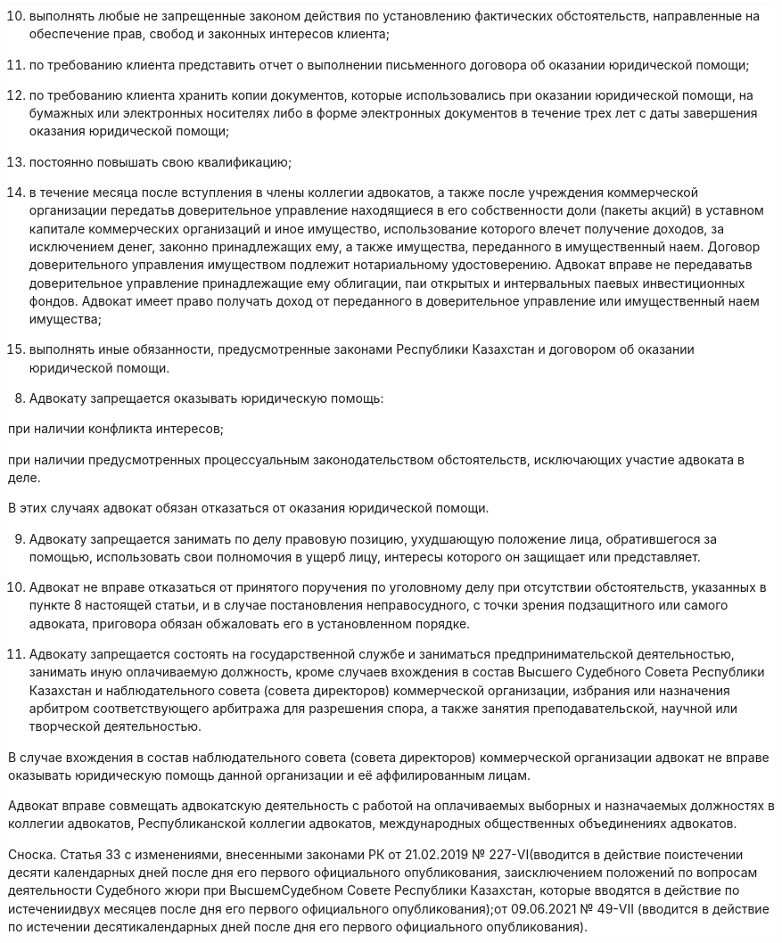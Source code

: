 10) выполнять любые не запрещенные законом действия по установлению фактических обстоятельств, направленные на обеспечение прав, свобод и законных интересов клиента;

11) по требованию клиента представить отчет о выполнении письменного договора об оказании юридической помощи;

12) по требованию клиента хранить копии документов, которые использовались при оказании юридической помощи, на бумажных или электронных носителях либо в форме электронных документов в течение трех лет с даты завершения оказания юридической помощи;

13) постоянно повышать свою квалификацию;

14) в течение месяца после вступления в члены коллегии адвокатов, а также после учреждения коммерческой организации передатьв доверительное управление находящиеся в его собственности доли (пакеты акций) в уставном капитале коммерческих организаций и иное имущество, использование которого влечет получение доходов, за исключением денег, законно принадлежащих ему, а также имущества, переданного в имущественный наем. Договор доверительного управления имуществом подлежит нотариальному удостоверению. Адвокат вправе не передаватьв доверительное управление принадлежащие ему облигации, паи открытых и интервальных паевых инвестиционных фондов. Адвокат имеет право получать доход от переданного в доверительное управление или имущественный наем имущества;

15) выполнять иные обязанности, предусмотренные законами Республики Казахстан и договором об оказании юридической помощи.

8. Адвокату запрещается оказывать юридическую помощь:

при наличии конфликта интересов; 

при наличии предусмотренных процессуальным законодательством обстоятельств, исключающих участие адвоката в деле.

В этих случаях адвокат обязан отказаться от оказания юридической помощи.

9. Адвокату запрещается занимать по делу правовую позицию, ухудшающую положение лица, обратившегося за помощью, использовать свои полномочия в ущерб лицу, интересы которого он защищает или представляет.

10. Адвокат не вправе отказаться от принятого поручения по уголовному делу при отсутствии обстоятельств, указанных в пункте 8 настоящей статьи, и в случае постановления неправосудного, с точки зрения подзащитного или самого адвоката, приговора обязан обжаловать его в установленном порядке.

11. Адвокату запрещается состоять на государственной службе и заниматься предпринимательской деятельностью, занимать иную оплачиваемую должность, кроме случаев вхождения в состав Высшего Судебного Совета Республики Казахстан и наблюдательного совета (совета директоров) коммерческой организации, избрания или назначения арбитром соответствующего арбитража для разрешения спора, а также занятия преподавательской, научной или творческой деятельностью.

В случае вхождения в состав наблюдательного совета (совета директоров) коммерческой организации адвокат не вправе оказывать юридическую помощь данной организации и её аффилированным лицам.

Адвокат вправе совмещать адвокатскую деятельность с работой на оплачиваемых выборных и назначаемых должностях в коллегии адвокатов, Республиканской коллегии адвокатов, международных общественных объединениях адвокатов.

Сноска. Статья 33 с изменениями, внесенными законами РК от 21.02.2019 № 227-VI(вводится в действие поистечении десяти календарных дней после дня его первого официального опубликования, заисключением положений по вопросам деятельности Судебного жюри при ВысшемСудебном Совете Республики Казахстан, которые вводятся в действие по истечениидвух месяцев после дня его первого официального опубликования);от 09.06.2021 № 49-VII (вводится в действие по истечении десятикалендарных дней после дня его первого официального опубликования).
